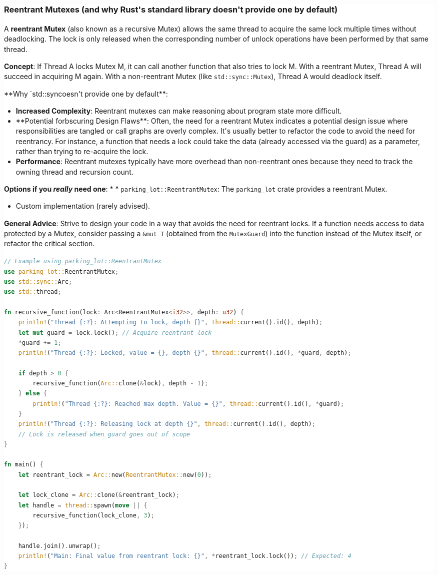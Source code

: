 ### Reentrant Mutexes (and why Rust's standard library doesn't provide one by default)

A **reentrant Mutex** (also known as a recursive Mutex) allows the same thread to acquire the same lock multiple times without deadlocking. The lock is only released when the corresponding number of unlock operations have been performed by that same thread.

**Concept**:
If Thread A locks Mutex M, it can call another function that also tries to lock M. With a reentrant Mutex, Thread A will succeed in acquiring M again. With a non-reentrant Mutex (like `std::sync::Mutex`), Thread A would deadlock itself.

\*\*Why \`std::syncoesn't provide one by default**:

  * **Increased Complexity**: Reentrant mutexes can make reasoning about program state more difficult.
  * \*\*Potential forbscuring Design Flaws**: Often, the need for a reentrant Mutex indicates a potential design issue where responsibilities are tangled or call graphs are overly complex. It's usually better to refactor the code to avoid the need for reentrancy. For instance, a function that needs a lock could take the data (already accessed via the guard) as a parameter, rather than trying to re-acquire the lock.
  * **Performance**: Reentrant mutexes typically have more overhead than non-reentrant ones because they need to track the owning thread and recursion count.

**Options if you *really* need one**:
\* * `parking_lot::ReentrantMutex`: The `parking_lot` crate provides a reentrant Mutex.
  * Custom implementation (rarely advised).

**General Advice**: Strive to design your code in a way that avoids the need for reentrant locks. If a function needs access to data protected by a Mutex, consider passing a `&mut T` (obtained from the `MutexGuard`) into the function instead of the Mutex itself, or refactor the critical section.

```rust
// Example using parking_lot::ReentrantMutex
use parking_lot::ReentrantMutex;
use std::sync::Arc;
use std::thread;

fn recursive_function(lock: Arc<ReentrantMutex<i32>>, depth: u32) {
    println!("Thread {:?}: Attempting to lock, depth {}", thread::current().id(), depth);
    let mut guard = lock.lock(); // Acquire reentrant lock
    *guard += 1;
    println!("Thread {:?}: Locked, value = {}, depth {}", thread::current().id(), *guard, depth);

    if depth > 0 {
        recursive_function(Arc::clone(&lock), depth - 1);
    } else {
        println!("Thread {:?}: Reached max depth. Value = {}", thread::current().id(), *guard);
    }
    println!("Thread {:?}: Releasing lock at depth {}", thread::current().id(), depth);
    // Lock is released when guard goes out of scope
}

fn main() {
    let reentrant_lock = Arc::new(ReentrantMutex::new(0));

    let lock_clone = Arc::clone(&reentrant_lock);
    let handle = thread::spawn(move || {
        recursive_function(lock_clone, 3);
    });

    handle.join().unwrap();
    println!("Main: Final value from reentrant lock: {}", *reentrant_lock.lock()); // Expected: 4
}
```
